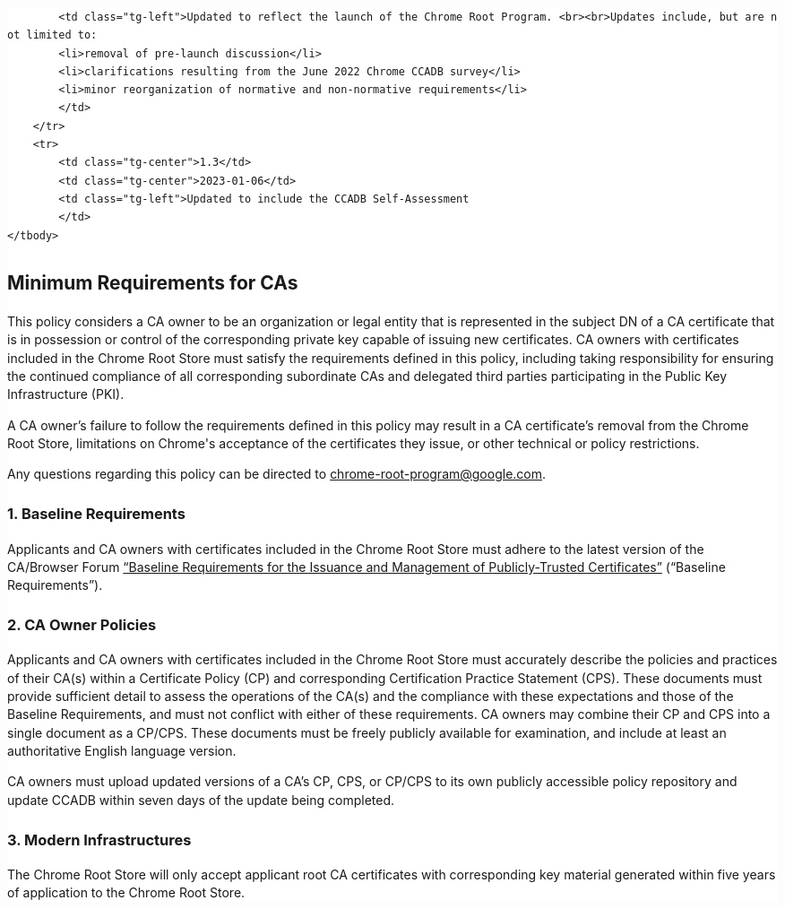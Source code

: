 			<td class="tg-left">Updated to reflect the launch of the Chrome Root Program. <br><br>Updates include, but are not limited to:			
			<li>removal of pre-launch discussion</li>
			<li>clarifications resulting from the June 2022 Chrome CCADB survey</li>
			<li>minor reorganization of normative and non-normative requirements</li>
			</td>
		</tr>
		<tr>
			<td class="tg-center">1.3</td>
			<td class="tg-center">2023-01-06</td>
			<td class="tg-left">Updated to include the CCADB Self-Assessment
			</td>
	</tbody>
</table>


## Minimum Requirements for CAs 

This policy considers a CA owner to be an organization or legal entity that is represented in the subject DN of a CA certificate that is in possession or control of the corresponding private key capable of issuing new certificates. CA owners with certificates included in the Chrome Root Store must satisfy the requirements defined in this policy, including taking responsibility for ensuring the continued compliance of all corresponding subordinate CAs and delegated third parties participating in the Public Key Infrastructure (PKI).

A CA owner’s failure to follow the requirements defined in this policy may result in a CA certificate’s removal from the Chrome Root Store, limitations on Chrome's acceptance of the certificates they issue, or other technical or policy restrictions.

Any questions regarding this policy can be directed to [chrome-root-program@google.com](mailto:chrome-root-program@google.com).

### 1. Baseline Requirements
Applicants and CA owners with certificates included in the Chrome Root Store must adhere to the latest version of the CA/Browser Forum [“Baseline Requirements for the Issuance and Management of Publicly-Trusted Certificates”](https://cabforum.org/baseline-requirements-documents/) (“Baseline Requirements”).

### 2. CA Owner Policies
Applicants and CA owners with certificates included in the Chrome Root Store must accurately describe the policies and practices of their CA(s) within a Certificate Policy (CP) and corresponding Certification Practice Statement (CPS). These documents must provide sufficient detail to assess the operations of the CA(s) and the compliance with these expectations and those of the Baseline Requirements, and must not conflict with either of these requirements. CA owners may combine their CP and CPS into a single document as a CP/CPS. These documents must be freely publicly available for examination, and include at least an authoritative English language version.

CA owners must upload updated versions of a CA’s CP, CPS, or CP/CPS to its own publicly accessible policy repository and update CCADB within seven days of the update being completed.

### 3. Modern Infrastructures
The Chrome Root Store will only accept applicant root CA certificates with corresponding key material generated within five years of application to the Chrome Root Store.
